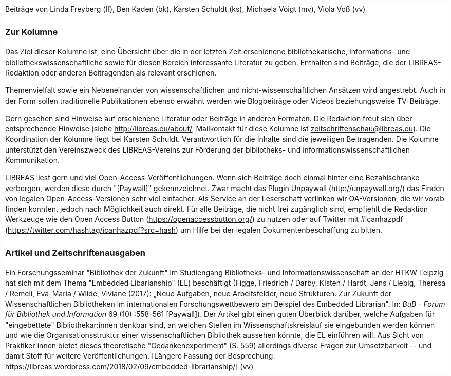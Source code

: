 
Beiträge von Linda Freyberg (lf), Ben Kaden (bk), Karsten Schuldt (ks),
Michaela Voigt (mv), Viola Voß (vv)

### Zur Kolumne


Das Ziel dieser Kolumne ist, eine Übersicht über die in der letzten Zeit
erschienene bibliothekarische, informations- und
bibliothekswissenschaftliche sowie für diesen Bereich interessante
Literatur zu geben. Enthalten sind Beiträge, die der LIBREAS-Redaktion
oder anderen Beitragenden als relevant erschienen.

Themenvielfalt sowie ein Nebeneinander von wissenschaftlichen und
nicht-wissenschaftlichen Ansätzen wird angestrebt. Auch in der Form
sollen traditionelle Publikationen ebenso erwähnt werden wie
Blogbeiträge oder Videos beziehungsweise TV-Beiträge.

Gern gesehen sind Hinweise auf erschienene Literatur oder Beiträge in
anderen Formaten. Die Redaktion freut sich über entsprechende Hinweise 
(siehe <http://libreas.eu/about/>, Mailkontakt
für diese Kolumne ist <zeitschriftenschau@libreas.eu>).
Die Koordination der Kolumne liegt bei Karsten Schuldt. Verantwortlich
für die Inhalte sind die jeweiligen Beitragenden. Die Kolumne
unterstützt den Vereinszweck des LIBREAS-Vereins zur Förderung der
bibliotheks- und informationswissenschaftlichen Kommunikation.

LIBREAS liest gern und viel Open-Access-Veröffentlichungen. Wenn sich
Beiträge doch einmal hinter eine Bezahlschranke verbergen, werden diese
durch "\[Paywall\]" gekennzeichnet. Zwar macht das Plugin
Unpaywall (<http://unpaywall.org/>) das Finden von legalen
Open-Access-Versionen sehr viel einfacher. Als Service an der
Leserschaft verlinken wir OA-Versionen, die wir vorab finden konnten,
jedoch nach Möglichkeit auch direkt. Für alle Beiträge, die nicht frei
zugänglich sind, empfiehlt die Redaktion Werkzeuge wie den Open Access
Button (<https://openaccessbutton.org/>) zu nutzen oder auf
Twitter mit \#icanhazpdf (<https://twitter.com/hashtag/icanhazpdf?src=hash>)
um Hilfe bei der legalen Dokumentenbeschaffung zu bitten.


### Artikel und Zeitschriftenausgaben

Ein Forschungsseminar "Bibliothek der Zukunft" im Studiengang
Bibliotheks- und Informationswissenschaft an der HTKW Leipzig hat sich
mit dem Thema "Embedded Libarianship" (EL) beschäftigt (Figge,
Friedrich / Darby, Kisten / Hardt, Jens / Liebig, Theresa / Remeli,
Eva-Maria / Wilde, Viviane (2017): „Neue Aufgaben, neue Arbeitsfelder,
neue Strukturen. Zur Zukunft der Wissenschaftlichen Bibliotheken im
internationalen Forschungswettbewerb am Beispiel des Embedded
Librarian". In: *BuB - Forum für Bibliothek und Information* 69 (10)
:558-561 \[Paywall\]). Der Artikel gibt einen guten Überblick darüber,
welche Aufgaben für "eingebettete" Bibliothekar:innen denkbar sind, an
welchen Stellen im Wissenschaftskreislauf sie eingebunden werden können
und wie die Organisationsstruktur einer wissenschaftlichen Bibliothek
aussehen könnte, die EL einführen will. Aus Sicht von Praktiker'innen
bietet dieses theoretische "Gedankenexperiment" (S. 559) allerdings
diverse Fragen zur Umsetzbarkeit -- und damit Stoff für weitere
Veröffentlichungen. \[Längere Fassung der Besprechung: <https://libreas.wordpress.com/2018/02/09/embedded-librarianship/>\]
(vv)


[^1]: Die Firma bepress wurde 2017 durch Elsevier aufgekauft. Die